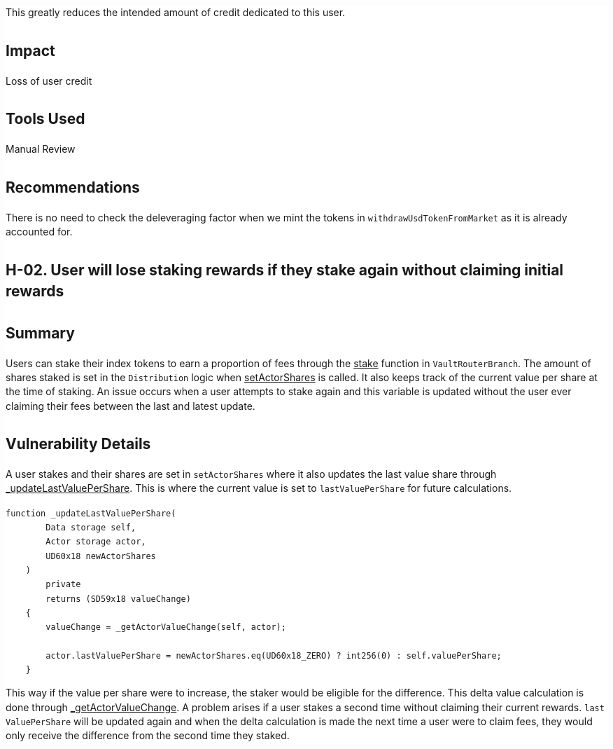 This greatly reduces the intended amount of credit dedicated to this user.

## Impact
Loss of user credit
## Tools Used
Manual Review
## Recommendations
There is no need to check the deleveraging factor when we mint the tokens in `withdrawUsdTokenFromMarket` as it is already accounted for.
## <a id='H-02'></a>H-02. User will lose staking rewards if they stake again without claiming initial rewards            



## Summary

Users can stake their index tokens to earn a proportion of fees through the [stake](https://github.com/Cyfrin/2025-01-zaros-part-2/blob/35deb3e92b2a32cd304bf61d27e6071ef36e446d/src/market-making/branches/VaultRouterBranch.sol#L380) function in `VaultRouterBranch`. The amount of shares staked is set in the `Distribution` logic when [setActorShares](https://github.com/Cyfrin/2025-01-zaros-part-2/blob/35deb3e92b2a32cd304bf61d27e6071ef36e446d/src/market-making/leaves/Distribution.sol#L44) is called. It also keeps track of the current value per share at the time of staking. An issue occurs when a user attempts to stake again and this variable is updated without the user ever claiming their fees between the last and latest update.

## Vulnerability Details

A user stakes and their shares are set in `setActorShares` where it also updates the last value share through [\_updateLastValuePerShare](https://github.com/Cyfrin/2025-01-zaros-part-2/blob/35deb3e92b2a32cd304bf61d27e6071ef36e446d/src/market-making/leaves/Distribution.sol#L93). This is where the current value is set to `lastValuePerShare` for future calculations.

```Solidity
function _updateLastValuePerShare(
        Data storage self,
        Actor storage actor,
        UD60x18 newActorShares
    )
        private
        returns (SD59x18 valueChange)
    {
        valueChange = _getActorValueChange(self, actor);

        actor.lastValuePerShare = newActorShares.eq(UD60x18_ZERO) ? int256(0) : self.valuePerShare;
    }
```

This way if the value per share were to increase, the staker would be eligible for the difference. This delta value calculation is done through [\_getActorValueChange](https://github.com/Cyfrin/2025-01-zaros-part-2/blob/35deb3e92b2a32cd304bf61d27e6071ef36e446d/src/market-making/leaves/Distribution.sol#L106). A problem arises if a user stakes a second time without claiming their current rewards. `lastValuePerShare` will be updated again and when the delta calculation is made the next time a user were to claim fees, they would only receive the difference from the second time they staked.
